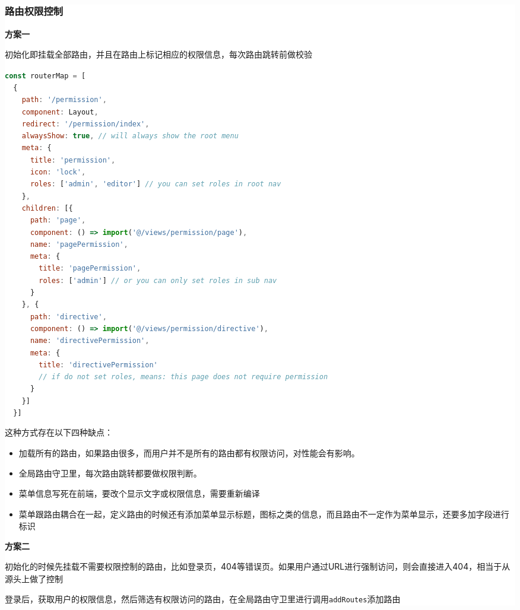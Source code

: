 

### 路由权限控制

**方案一**

初始化即挂载全部路由，并且在路由上标记相应的权限信息，每次路由跳转前做校验

```js
const routerMap = [
  {
    path: '/permission',
    component: Layout,
    redirect: '/permission/index',
    alwaysShow: true, // will always show the root menu
    meta: {
      title: 'permission',
      icon: 'lock',
      roles: ['admin', 'editor'] // you can set roles in root nav
    },
    children: [{
      path: 'page',
      component: () => import('@/views/permission/page'),
      name: 'pagePermission',
      meta: {
        title: 'pagePermission',
        roles: ['admin'] // or you can only set roles in sub nav
      }
    }, {
      path: 'directive',
      component: () => import('@/views/permission/directive'),
      name: 'directivePermission',
      meta: {
        title: 'directivePermission'
        // if do not set roles, means: this page does not require permission
      }
    }]
  }]

```

这种方式存在以下四种缺点：

- 加载所有的路由，如果路由很多，而用户并不是所有的路由都有权限访问，对性能会有影响。

- 全局路由守卫里，每次路由跳转都要做权限判断。

- 菜单信息写死在前端，要改个显示文字或权限信息，需要重新编译

- 菜单跟路由耦合在一起，定义路由的时候还有添加菜单显示标题，图标之类的信息，而且路由不一定作为菜单显示，还要多加字段进行标识



**方案二**

初始化的时候先挂载不需要权限控制的路由，比如登录页，404等错误页。如果用户通过URL进行强制访问，则会直接进入404，相当于从源头上做了控制

登录后，获取用户的权限信息，然后筛选有权限访问的路由，在全局路由守卫里进行调用`addRoutes`添加路由

